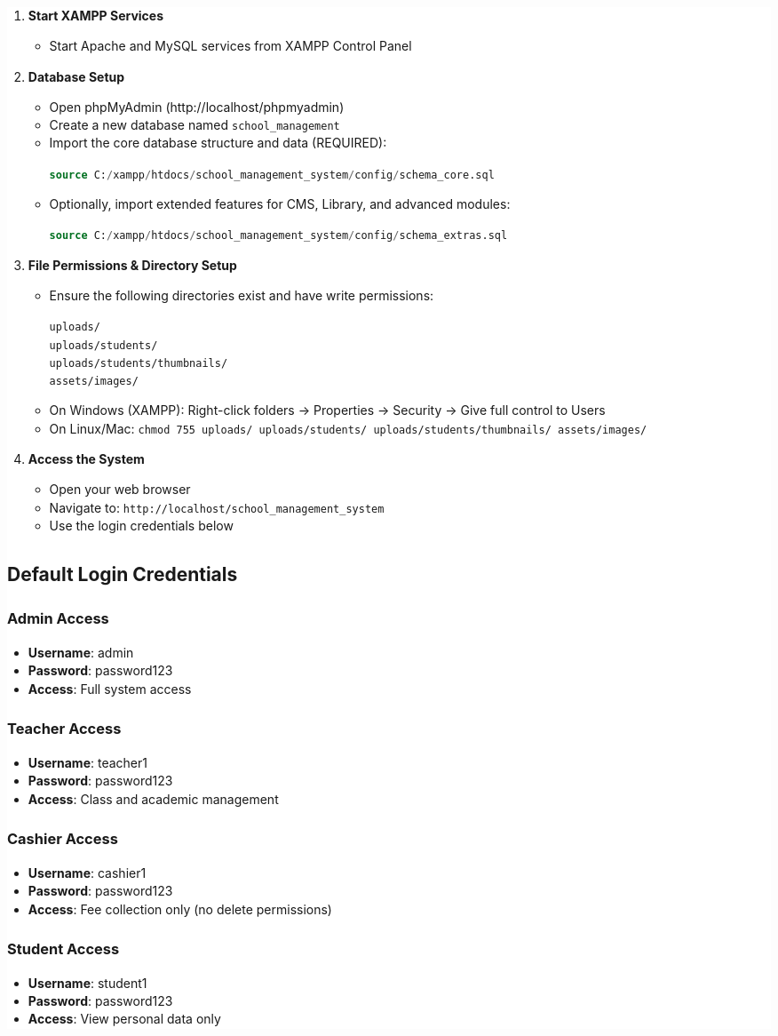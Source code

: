 1. **Start XAMPP Services**
   - Start Apache and MySQL services from XAMPP Control Panel

2. **Database Setup**
   - Open phpMyAdmin (http://localhost/phpmyadmin)
   - Create a new database named `school_management`
   - Import the core database structure and data (REQUIRED):
     ```sql
     source C:/xampp/htdocs/school_management_system/config/schema_core.sql
     ```
   - Optionally, import extended features for CMS, Library, and advanced modules:
     ```sql
     source C:/xampp/htdocs/school_management_system/config/schema_extras.sql
     ```

3. **File Permissions & Directory Setup**
   - Ensure the following directories exist and have write permissions:
     ```
     uploads/
     uploads/students/
     uploads/students/thumbnails/
     assets/images/
     ```
   - On Windows (XAMPP): Right-click folders → Properties → Security → Give full control to Users
   - On Linux/Mac: `chmod 755 uploads/ uploads/students/ uploads/students/thumbnails/ assets/images/`

4. **Access the System**
   - Open your web browser
   - Navigate to: `http://localhost/school_management_system`
   - Use the login credentials below

## Default Login Credentials

### Admin Access
- **Username**: admin
- **Password**: password123
- **Access**: Full system access

### Teacher Access
- **Username**: teacher1
- **Password**: password123
- **Access**: Class and academic management

### Cashier Access
- **Username**: cashier1
- **Password**: password123
- **Access**: Fee collection only (no delete permissions)

### Student Access
- **Username**: student1
- **Password**: password123
- **Access**: View personal data only
